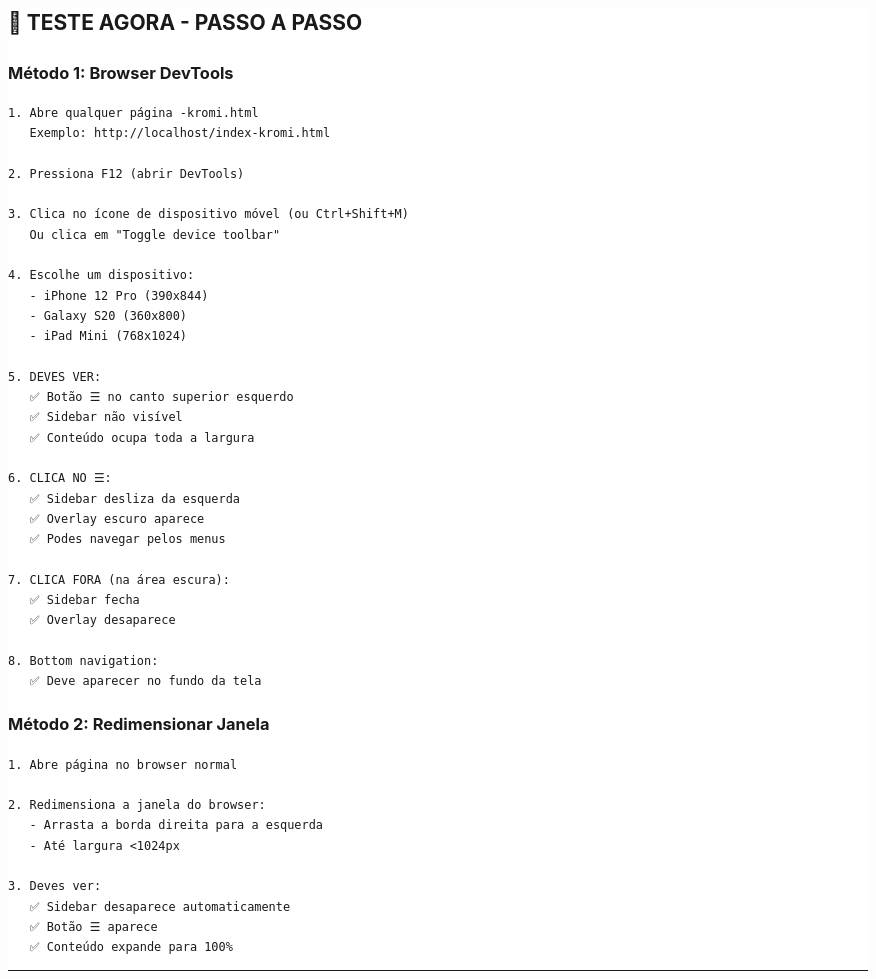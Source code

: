 
## 🧪 TESTE AGORA - PASSO A PASSO

### **Método 1: Browser DevTools**

```
1. Abre qualquer página -kromi.html
   Exemplo: http://localhost/index-kromi.html

2. Pressiona F12 (abrir DevTools)

3. Clica no ícone de dispositivo móvel (ou Ctrl+Shift+M)
   Ou clica em "Toggle device toolbar"

4. Escolhe um dispositivo:
   - iPhone 12 Pro (390x844)
   - Galaxy S20 (360x800)
   - iPad Mini (768x1024)

5. DEVES VER:
   ✅ Botão ☰ no canto superior esquerdo
   ✅ Sidebar não visível
   ✅ Conteúdo ocupa toda a largura

6. CLICA NO ☰:
   ✅ Sidebar desliza da esquerda
   ✅ Overlay escuro aparece
   ✅ Podes navegar pelos menus

7. CLICA FORA (na área escura):
   ✅ Sidebar fecha
   ✅ Overlay desaparece

8. Bottom navigation:
   ✅ Deve aparecer no fundo da tela
```

### **Método 2: Redimensionar Janela**

```
1. Abre página no browser normal

2. Redimensiona a janela do browser:
   - Arrasta a borda direita para a esquerda
   - Até largura <1024px

3. Deves ver:
   ✅ Sidebar desaparece automaticamente
   ✅ Botão ☰ aparece
   ✅ Conteúdo expande para 100%
```

---